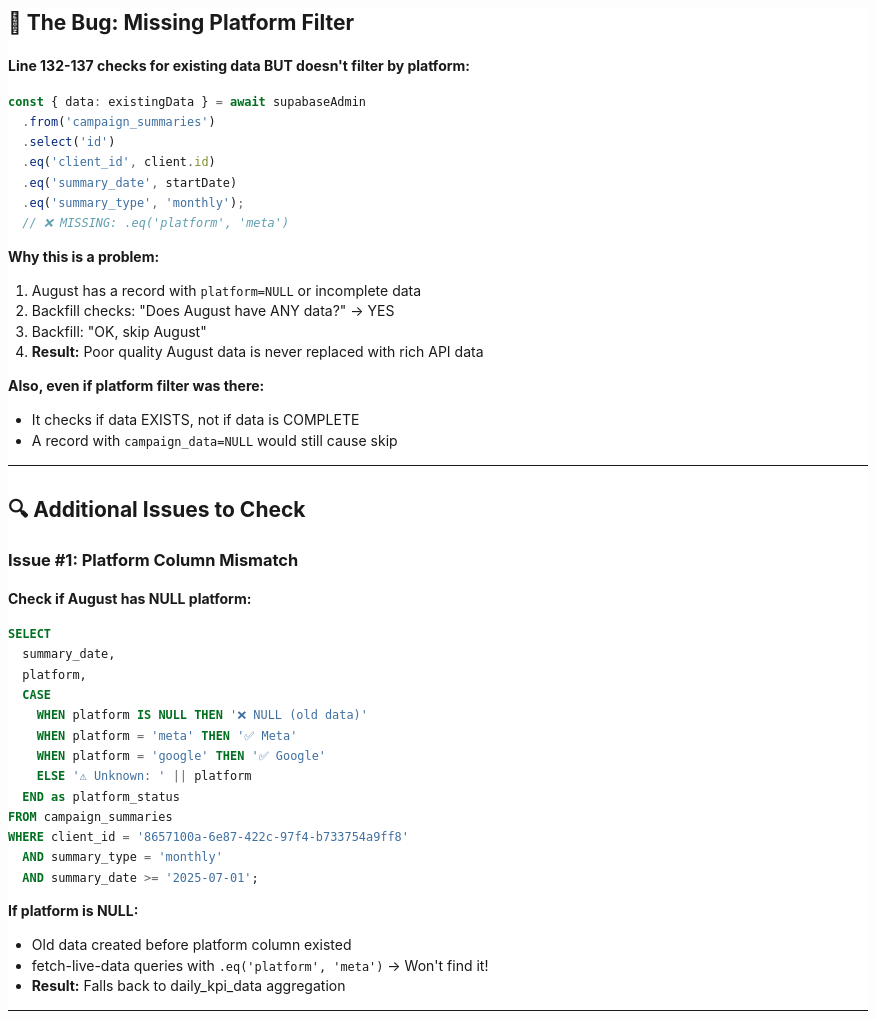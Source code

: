 
## 🐛 The Bug: Missing Platform Filter

**Line 132-137 checks for existing data BUT doesn't filter by platform:**

```typescript
const { data: existingData } = await supabaseAdmin
  .from('campaign_summaries')
  .select('id')
  .eq('client_id', client.id)
  .eq('summary_date', startDate)
  .eq('summary_type', 'monthly');
  // ❌ MISSING: .eq('platform', 'meta')
```

**Why this is a problem:**
1. August has a record with `platform=NULL` or incomplete data
2. Backfill checks: "Does August have ANY data?" → YES
3. Backfill: "OK, skip August"
4. **Result:** Poor quality August data is never replaced with rich API data

**Also, even if platform filter was there:**
- It checks if data EXISTS, not if data is COMPLETE
- A record with `campaign_data=NULL` would still cause skip

---

## 🔍 Additional Issues to Check

### **Issue #1: Platform Column Mismatch**

**Check if August has NULL platform:**
```sql
SELECT 
  summary_date,
  platform,
  CASE 
    WHEN platform IS NULL THEN '❌ NULL (old data)'
    WHEN platform = 'meta' THEN '✅ Meta'
    WHEN platform = 'google' THEN '✅ Google'
    ELSE '⚠️ Unknown: ' || platform
  END as platform_status
FROM campaign_summaries
WHERE client_id = '8657100a-6e87-422c-97f4-b733754a9ff8'
  AND summary_type = 'monthly'
  AND summary_date >= '2025-07-01';
```

**If platform is NULL:**
- Old data created before platform column existed
- fetch-live-data queries with `.eq('platform', 'meta')` → Won't find it!
- **Result:** Falls back to daily_kpi_data aggregation

---
